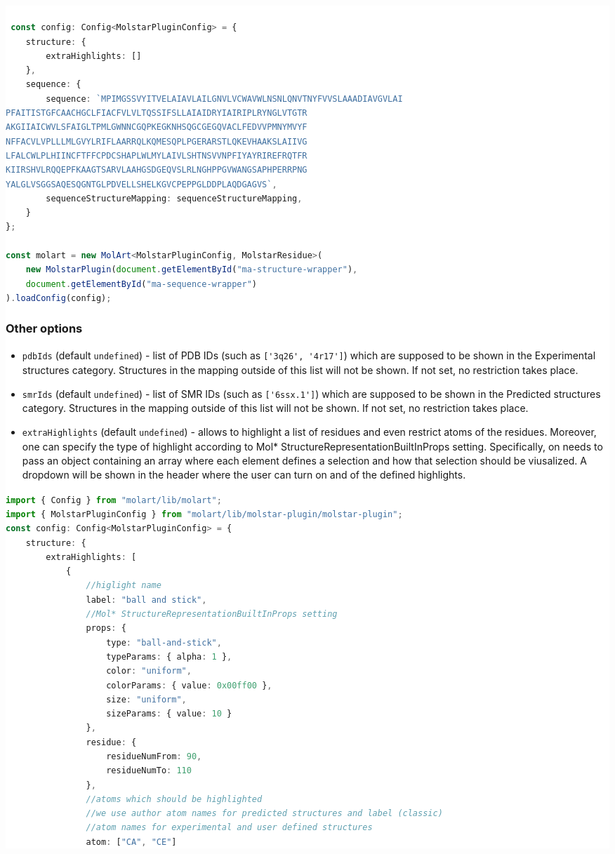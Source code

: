 ```typescript

 const config: Config<MolstarPluginConfig> = {
    structure: {
        extraHighlights: []
    },
    sequence: {
        sequence: `MPIMGSSVYITVELAIAVLAILGNVLVCWAVWLNSNLQNVTNYFVVSLAAADIAVGVLAI
PFAITISTGFCAACHGCLFIACFVLVLTQSSIFSLLAIAIDRYIAIRIPLRYNGLVTGTR
AKGIIAICWVLSFAIGLTPMLGWNNCGQPKEGKNHSQGCGEGQVACLFEDVVPMNYMVYF
NFFACVLVPLLLMLGVYLRIFLAARRQLKQMESQPLPGERARSTLQKEVHAAKSLAIIVG
LFALCWLPLHIINCFTFFCPDCSHAPLWLMYLAIVLSHTNSVVNPFIYAYRIREFRQTFR
KIIRSHVLRQQEPFKAAGTSARVLAAHGSDGEQVSLRLNGHPPGVWANGSAPHPERRPNG
YALGLVSGGSAQESQGNTGLPDVELLSHELKGVCPEPPGLDDPLAQDGAGVS`,
        sequenceStructureMapping: sequenceStructureMapping,
    }
};

const molart = new MolArt<MolstarPluginConfig, MolstarResidue>(
    new MolstarPlugin(document.getElementById("ma-structure-wrapper"),
    document.getElementById("ma-sequence-wrapper")
).loadConfig(config);
```

### Other options

-   `pdbIds` (default `undefined`) - list of PDB IDs (such as `['3q26', '4r17']`) which are supposed to be shown in the Experimental structures category. Structures in the mapping outside of this list will not be shown. If not set, no restriction takes place.

-   `smrIds` (default `undefined`) - list of SMR IDs (such as `['6ssx.1']`) which are supposed to be shown in the Predicted structures category. Structures in the mapping outside of this list will not be shown. If not set, no restriction takes place.

-   `extraHighlights` (default `undefined`) - allows to highlight a list of residues and
    even restrict atoms of the residues. Moreover, one can specify the type of highlight according to Mol\* StructureRepresentationBuiltInProps setting. Specifically, on needs to pass an object containing an array where each element defines a selection and how that selection should be viusalized. A dropdown will be shown in the header where the user can turn on and of the defined highlights.

```typescript
import { Config } from "molart/lib/molart";
import { MolstarPluginConfig } from "molart/lib/molstar-plugin/molstar-plugin";
const config: Config<MolstarPluginConfig> = {
    structure: {
        extraHighlights: [
            {
                //higlight name
                label: "ball and stick",
                //Mol* StructureRepresentationBuiltInProps setting
                props: {
                    type: "ball-and-stick",
                    typeParams: { alpha: 1 },
                    color: "uniform",
                    colorParams: { value: 0x00ff00 },
                    size: "uniform",
                    sizeParams: { value: 10 }
                },
                residue: {
                    residueNumFrom: 90,
                    residueNumTo: 110
                },
                //atoms which should be highlighted
                //we use author atom names for predicted structures and label (classic)
                //atom names for experimental and user defined structures
                atom: ["CA", "CE"]
```